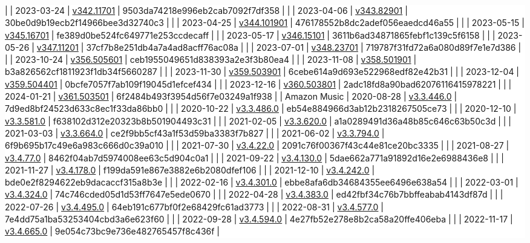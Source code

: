 |  | 2023-03-24 | [v342.11701](https://d1s31zyz7dcc2d.cloudfront.prod.ota-cloudfront.net/643f13545d8070af4b6e56de4a99395b/com.amazon.avod.apk) | 9503da74218e996eb2cab7092f7df358 |
|  | 2023-04-06 | [v343.82901](https://d1s31zyz7dcc2d.cloudfront.prod.ota-cloudfront.net/86209bd1dab04c480977f72b0c7a149b/com.amazon.avod.apk) | 30be0d9b19ecb2f14966bee3d32740c3 |
|  | 2023-04-25 | [v344.101901](https://d1s31zyz7dcc2d.cloudfront.prod.ota-cloudfront.net/1c9e57d904d8572f1d76c6799a5c87f7/com.amazon.avod.apk) | 476178552b8dc2adef056eaedcd46a55 |
|  | 2023-05-15 | [v345.16701](https://d1s31zyz7dcc2d.cloudfront.prod.ota-cloudfront.net/09aa94e13f2bf64db0a0f2c60c9938c0/com.amazon.avod.apk) | fe389d0be524fc649771e253ccdecaff |
|  | 2023-05-17 | [v346.15101](https://d1s31zyz7dcc2d.cloudfront.prod.ota-cloudfront.net/26d0837d4b2c0a5c3085f436cc0c5cff/com.amazon.avod.apk) | 3611b6ad34871865febf1c139c5f6158 |
|  | 2023-05-26 | [v347.11201](https://d1s31zyz7dcc2d.cloudfront.prod.ota-cloudfront.net/714db7b3e4474c7bf7370c70c5698b27/com.amazon.avod.apk) | 37cf7b8e251db4a7a4ad8acff76ac08a |
|  | 2023-07-01 | [v348.23701](https://d1s31zyz7dcc2d.cloudfront.prod.ota-cloudfront.net/4a2434f6d33eee8ece5da9a3397795d8/com.amazon.avod.apk) | 719787f31fd72a6a080d89f7e1e7d386 |
|  | 2023-10-24 | [v356.505601](https://d1s31zyz7dcc2d.cloudfront.prod.ota-cloudfront.net/fe865172a255ca314722c658af1cf325/com.amazon.avod.apk) | ceb1955049651d838393a2e3f3b80ea4 |
|  | 2023-11-08 | [v358.501901](https://d1s31zyz7dcc2d.cloudfront.prod.ota-cloudfront.net/167d3c10e952c9b265bbdb369ef5b6b2/com.amazon.avod.apk) | b3a826562cf1811923f1db34f5660287 |
|  | 2023-11-30 | [v359.503901](https://d1s31zyz7dcc2d.cloudfront.prod.ota-cloudfront.net/9fb9022ac759fbb12d799966b9ac222a/com.amazon.avod.apk) | 6cebe614a9d693e522968edf82e42b31 |
|  | 2023-12-04 | [v359.504401](https://d1s31zyz7dcc2d.cloudfront.prod.ota-cloudfront.net/fdd1ee6f5b5a99ef7f08b27cf494f04d/com.amazon.avod.apk) | 0bcfe7057f7ab109f19045d1efcef434 |
|  | 2023-12-16 | [v360.503801](https://d1s31zyz7dcc2d.cloudfront.prod.ota-cloudfront.net/5013b6a80b6bb0b1783d2b3be655645f/com.amazon.avod.apk) | 2adc18fd8a90bad62076116415978221 |
|  | 2024-01-21 | [v361.503501](https://d1s31zyz7dcc2d.cloudfront.prod.ota-cloudfront.net/2024/1/19/cdf41eb2-d452-48a9-80e8-1bf13c382138/1705640825702-com.amazon.avod.apk) | 6f2484b493f3954d56f7e03249a1f938 |
| Amazon Music | 2020-08-28 | [v3.3.446.0](https://d1s31zyz7dcc2d.cloudfront.net/35d445c8d5d707e0cfc17432c9fc3607/signed_DMTVAndroid-firetv-prod-release.apk) | 7d9ed8bf24523d633c8ec1f33da86bb0 |
|  | 2020-10-22 | [v3.3.486.0](https://d1s31zyz7dcc2d.cloudfront.net/45b1eb952dbdab61dc944ea743f98af7/signed_DMTVAndroid-firetv-prod-arm32-release_3_3_486_0.apk) | eb54e884966d3ab12b2318267505ce73 |
|  | 2020-12-10 | [v3.3.581.0](https://d1s31zyz7dcc2d.cloudfront.net/588a9854a6974ba4a80aa4c2c5a5f1db/signed_DMTVAndroid-firetv-prod-arm32-release_335810.apk) | f638102d312e20323b8b501904493c31 |
|  | 2021-02-05 | [v3.3.620.0](https://d1s31zyz7dcc2d.cloudfront.net/cea302393b01265bc61916957ddfbd42/signed_DMTVAndroid-firetv-prod-arm32-release_3.3.620.0.apk) | a1a0289491d36a48b85c646c63b50c3d |
|  | 2021-03-03 | [v3.3.664.0](https://d1s31zyz7dcc2d.cloudfront.net/098f41e58299d91d3f3b617a416dfd89/signed_DMTVAndroid-firetv-prod-arm32-release_3.3.664.0.apk) | ce2f9bb5cf43a1f53d59ba3383f7b827 |
|  | 2021-06-02 | [v3.3.794.0](https://d1s31zyz7dcc2d.cloudfront.net/9b1cd6bc587632f96ec9482df4482f25/signed_DMTVAndroid-firetv-prod-arm32-release_337940.apk) | 6f9b695b17c49e6a983c666d0c39a010 |
|  | 2021-07-30 | [v3.4.22.0](https://d1s31zyz7dcc2d.cloudfront.net/ae797d4dae3284f96795f7e8dfdc1f5b/signed_DMTVAndroid-firetv-prod-arm32-release_34220.apk) | 2091c76f00367f43c44e81ce20bc3335 |
|  | 2021-08-27 | [v3.4.77.0](https://d1s31zyz7dcc2d.cloudfront.net/ead5835f52dfe8a9ef5019e62151f402/signed_DMTVAndroid-firetv-prod-arm32-release_34770.apk) | 8462f04ab7d5974008ee63c5d904c0a1 |
|  | 2021-09-22 | [v3.4.130.0](https://d1s31zyz7dcc2d.cloudfront.net/64415fb864746830aab362e79d8a95a3/signed_DMTVAndroid-firetv-prod-arm32-release_341300.apk) | 5dae662a771a91892d16e2e6988436e8 |
|  | 2021-11-27 | [v3.4.178.0](https://d1s31zyz7dcc2d.cloudfront.net/5c7f6993ad3b3a428b32701da107b882/signed_DMTVAndroid-firetv-prod-arm32-release_341780.apk) | f199da591e867e3882e6b2080dfef106 |
|  | 2021-12-10 | [v3.4.242.0](https://d1s31zyz7dcc2d.cloudfront.net/5a4ce1f25e398d2d7cf2aa3eba0c0f85/signed_DMTVAndroid-firetv-prod-arm32-release_342420.apk) | bde0e2f8294622eb9dacaccf315a8b3e |
|  | 2022-02-16 | [v3.4.301.0](https://d1s31zyz7dcc2d.cloudfront.net/8d5cb10137f9b06623f02e754adca340/signed_DMTVAndroid-firetv-prod-arm32-release_343010.apk) | ebbe8afa6db34684355ee6496e638a54 |
|  | 2022-03-01 | [v3.4.324.0](https://d1s31zyz7dcc2d.cloudfront.net/32a49942f304e859cf3f704c4e5188c4/signed_DMTVAndroid-firetv-prod-arm32-release_343240.apk) | 74c746cded05d1d53ff7647e5ede0670 |
|  | 2022-04-28 | [v3.4.383.0](https://d1s31zyz7dcc2d.cloudfront.net/4291b2893d571d445f2186ac0f64fe6d/signed_DMTVAndroid-firetv-prod-arm32-release3.4.383.apk) | ed42fbf34c76b7bbffeabab4143df87d |
|  | 2022-07-26 | [v3.4.495.0](https://d1s31zyz7dcc2d.cloudfront.net/0ba33a795feeb233d618a9097a3909d1/signed_DMTVAndroid-firetv-prod-arm32-rel-3.4.495.apk) | 64eb191c677bf0f2e68429fc61ad3773 |
|  | 2022-08-31 | [v3.4.577.0](https://d1s31zyz7dcc2d.cloudfront.net/df5bac87748eb26b2f98887e7b52a749/signed_DMTVAndroid-firetv-prod-arm32-release-3.4.577.apk) | 7e4dd75a1ba53253404cbd3a6e623f60 |
|  | 2022-09-28 | [v3.4.594.0](https://d1s31zyz7dcc2d.cloudfront.net/11c37b602bdf077f5c17043808dae081/signed_DMTVAndroid-firetv-prod-arm32-rel-3.4.594.apk) | 4e27fb52e278e8b2ca58a20ffe406eba |
|  | 2022-11-17 | [v3.4.665.0](https://d1s31zyz7dcc2d.cloudfront.net/3b991e8bfca1002ed03576a102b6cefe/signed_DMTVAndroid-firetv-prod-arm32-release.apk) | 9e054c73bc9e736e482765457f8c436f |